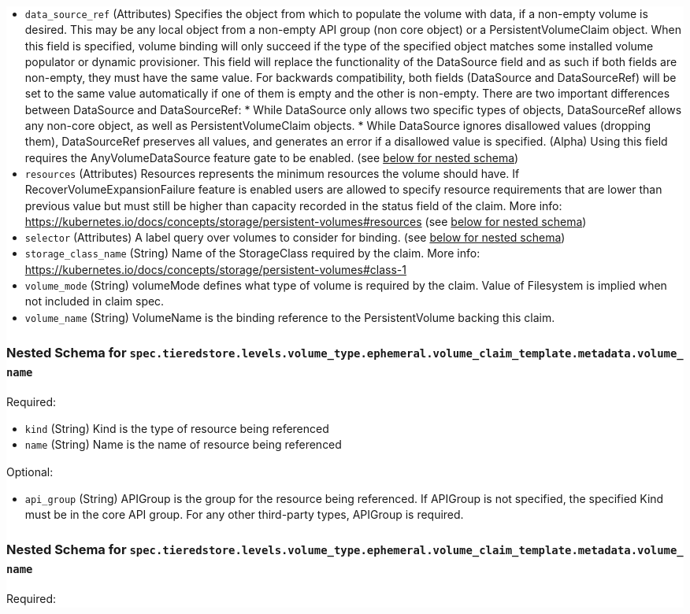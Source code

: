 - `data_source_ref` (Attributes) Specifies the object from which to populate the volume with data, if a non-empty volume is desired. This may be any local object from a non-empty API group (non core object) or a PersistentVolumeClaim object. When this field is specified, volume binding will only succeed if the type of the specified object matches some installed volume populator or dynamic provisioner. This field will replace the functionality of the DataSource field and as such if both fields are non-empty, they must have the same value. For backwards compatibility, both fields (DataSource and DataSourceRef) will be set to the same value automatically if one of them is empty and the other is non-empty. There are two important differences between DataSource and DataSourceRef: * While DataSource only allows two specific types of objects, DataSourceRef allows any non-core object, as well as PersistentVolumeClaim objects. * While DataSource ignores disallowed values (dropping them), DataSourceRef preserves all values, and generates an error if a disallowed value is specified. (Alpha) Using this field requires the AnyVolumeDataSource feature gate to be enabled. (see [below for nested schema](#nestedatt--spec--tieredstore--levels--volume_type--ephemeral--volume_claim_template--metadata--data_source_ref))
- `resources` (Attributes) Resources represents the minimum resources the volume should have. If RecoverVolumeExpansionFailure feature is enabled users are allowed to specify resource requirements that are lower than previous value but must still be higher than capacity recorded in the status field of the claim. More info: https://kubernetes.io/docs/concepts/storage/persistent-volumes#resources (see [below for nested schema](#nestedatt--spec--tieredstore--levels--volume_type--ephemeral--volume_claim_template--metadata--resources))
- `selector` (Attributes) A label query over volumes to consider for binding. (see [below for nested schema](#nestedatt--spec--tieredstore--levels--volume_type--ephemeral--volume_claim_template--metadata--selector))
- `storage_class_name` (String) Name of the StorageClass required by the claim. More info: https://kubernetes.io/docs/concepts/storage/persistent-volumes#class-1
- `volume_mode` (String) volumeMode defines what type of volume is required by the claim. Value of Filesystem is implied when not included in claim spec.
- `volume_name` (String) VolumeName is the binding reference to the PersistentVolume backing this claim.

<a id="nestedatt--spec--tieredstore--levels--volume_type--ephemeral--volume_claim_template--metadata--data_source"></a>
### Nested Schema for `spec.tieredstore.levels.volume_type.ephemeral.volume_claim_template.metadata.volume_name`

Required:

- `kind` (String) Kind is the type of resource being referenced
- `name` (String) Name is the name of resource being referenced

Optional:

- `api_group` (String) APIGroup is the group for the resource being referenced. If APIGroup is not specified, the specified Kind must be in the core API group. For any other third-party types, APIGroup is required.


<a id="nestedatt--spec--tieredstore--levels--volume_type--ephemeral--volume_claim_template--metadata--data_source_ref"></a>
### Nested Schema for `spec.tieredstore.levels.volume_type.ephemeral.volume_claim_template.metadata.volume_name`

Required:
